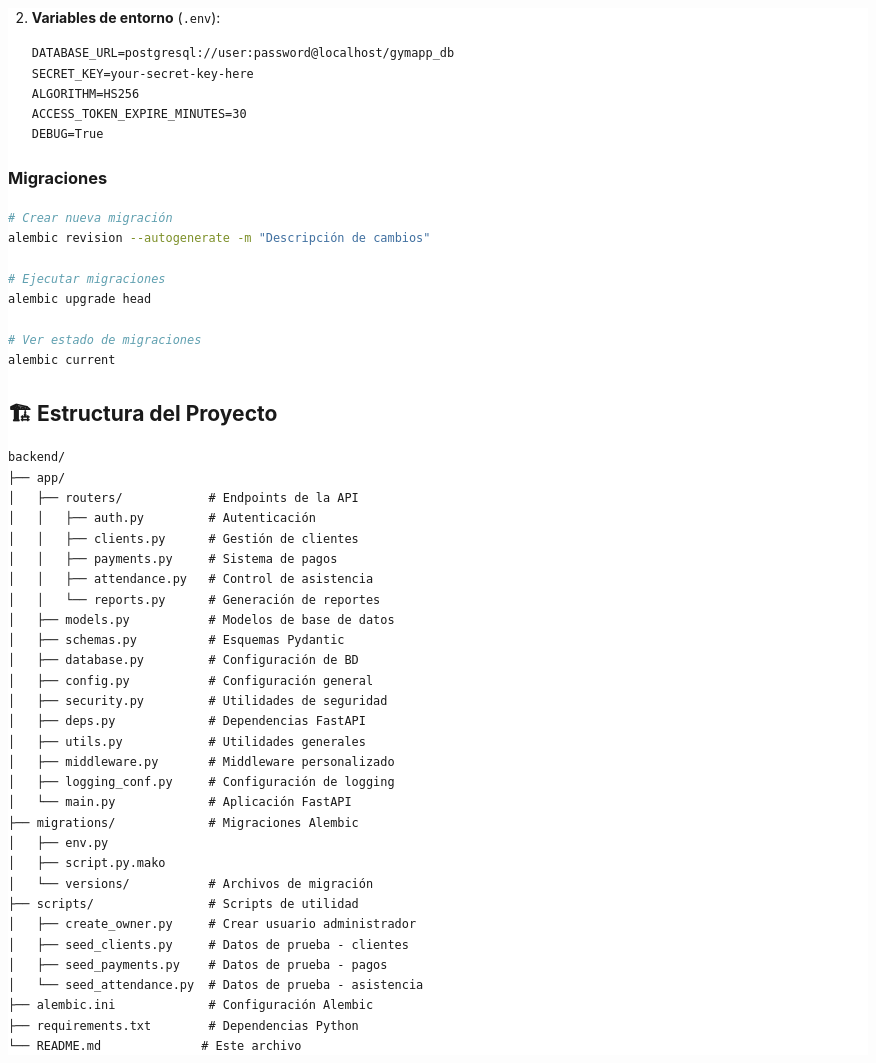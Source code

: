 2. **Variables de entorno** (`.env`):
   ```env
   DATABASE_URL=postgresql://user:password@localhost/gymapp_db
   SECRET_KEY=your-secret-key-here
   ALGORITHM=HS256
   ACCESS_TOKEN_EXPIRE_MINUTES=30
   DEBUG=True
   ```

### Migraciones

```bash
# Crear nueva migración
alembic revision --autogenerate -m "Descripción de cambios"

# Ejecutar migraciones
alembic upgrade head

# Ver estado de migraciones
alembic current
```

## 🏗️ Estructura del Proyecto

```
backend/
├── app/
│   ├── routers/            # Endpoints de la API
│   │   ├── auth.py         # Autenticación
│   │   ├── clients.py      # Gestión de clientes
│   │   ├── payments.py     # Sistema de pagos
│   │   ├── attendance.py   # Control de asistencia
│   │   └── reports.py      # Generación de reportes
│   ├── models.py           # Modelos de base de datos
│   ├── schemas.py          # Esquemas Pydantic
│   ├── database.py         # Configuración de BD
│   ├── config.py           # Configuración general
│   ├── security.py         # Utilidades de seguridad
│   ├── deps.py             # Dependencias FastAPI
│   ├── utils.py            # Utilidades generales
│   ├── middleware.py       # Middleware personalizado
│   ├── logging_conf.py     # Configuración de logging
│   └── main.py             # Aplicación FastAPI
├── migrations/             # Migraciones Alembic
│   ├── env.py
│   ├── script.py.mako
│   └── versions/           # Archivos de migración
├── scripts/                # Scripts de utilidad
│   ├── create_owner.py     # Crear usuario administrador
│   ├── seed_clients.py     # Datos de prueba - clientes
│   ├── seed_payments.py    # Datos de prueba - pagos
│   └── seed_attendance.py  # Datos de prueba - asistencia
├── alembic.ini             # Configuración Alembic
├── requirements.txt        # Dependencias Python
└── README.md              # Este archivo
```
